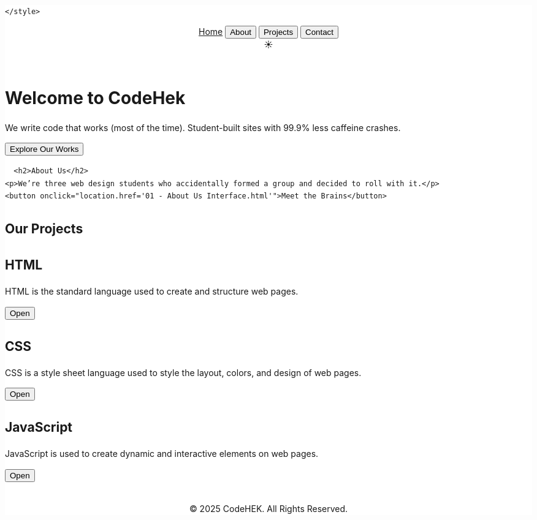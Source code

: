     </style>
</head>
<body>

<header>
  <nav>
    <a href="http://localhost:7700/HomePage.html">Home</a>
    <button onclick="scrollToSection('about')">About</button>
    <button onclick="scrollToSection('projects')">Projects</button>
    <button onclick="alert('Contact section not yet defined!')">Contact</button>
  </nav>
        <div class="toggle-switch" onclick="toggleMode(this)">
        <div class="toggle-thumb">☀️</div>
        </div>
</header>

  <div class="container-one hero fade-in">
    <h1>Welcome to CodeHek</h1>
    <p>We write code that works (most of the time). Student-built sites with 99.9% less caffeine crashes.</p>
    <button onclick="scrollToSection('about')">Explore Our Works</button>
  </div>

  <div class="about fade-in hero" id="about">

      <h2>About Us</h2>
    <p>We’re three web design students who accidentally formed a group and decided to roll with it.</p>
    <button onclick="location.href='01 - About Us Interface.html'">Meet the Brains</button>
  </div>

  <div class="container-one hero fade-in" id="projects">
    <div class="project-container">
      <h2>Our Projects</h2>
    </div>
    <div class="project-container fade-in">
      <div class="project-card">
          <h2>HTML</h2>
          <p>HTML is the standard language used to create and structure web pages.</p>
          <button onclick="location.href='02 - Html Interface.html'">Open</button>
      </div>
      <div class="project-card fade-in">
          <h2>CSS</h2>
          <p>CSS is a style sheet language used to style the layout, colors, and design of web pages.</p>
          <button onclick="location.href='02 - Css Interface.html'">Open</button>
      </div>
        <div class="project-card fade-in">
          <h2>JavaScript</h2>
          <p>JavaScript is used to create dynamic and interactive elements on web pages.</p>
          <button onclick="location.href='02 - Js interface.html'">Open</button>
      </div>
    </div>
  </div>

  <footer style="text-align: center;">
    <p><br>&copy; 2025 CodeHEK. All Rights Reserved.</p>
  </footer>

